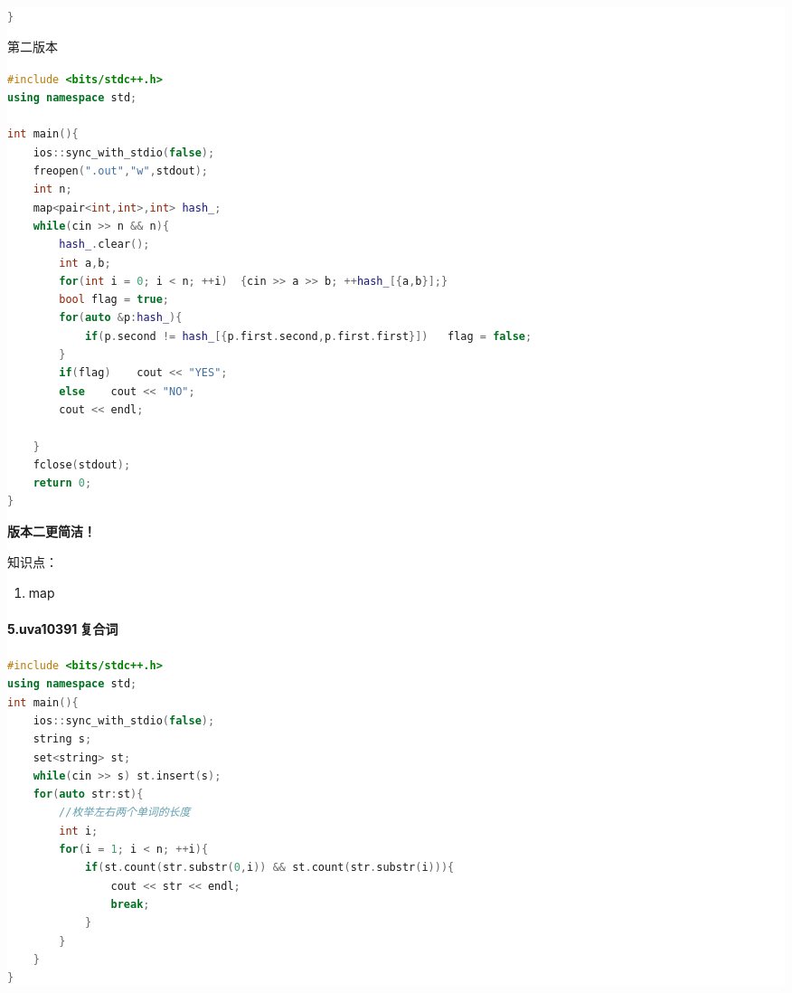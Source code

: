 ```c++
}
```

第二版本

```c++
#include <bits/stdc++.h>
using namespace std;

int main(){
	ios::sync_with_stdio(false);
	freopen(".out","w",stdout);
	int n;
	map<pair<int,int>,int> hash_;
	while(cin >> n && n){
		hash_.clear();
		int a,b;
		for(int i = 0; i < n; ++i)	{cin >> a >> b; ++hash_[{a,b}];}
		bool flag = true;
		for(auto &p:hash_){
			if(p.second != hash_[{p.first.second,p.first.first}])	flag = false;
		}
		if(flag)	cout << "YES";
		else	cout << "NO";
		cout << endl;

	}
	fclose(stdout);
	return 0;
}
```

**版本二更简洁！**

知识点：

1. map



####	5.uva10391 复合词

```c++
#include <bits/stdc++.h>
using namespace std;
int main(){
    ios::sync_with_stdio(false);
    string s;
    set<string> st;
    while(cin >> s)	st.insert(s);
    for(auto str:st){
        //枚举左右两个单词的长度
        int i;
        for(i = 1; i < n; ++i){
            if(st.count(str.substr(0,i)) && st.count(str.substr(i))){
                cout << str << endl;
                break;
            }
        }
    }
}
```
